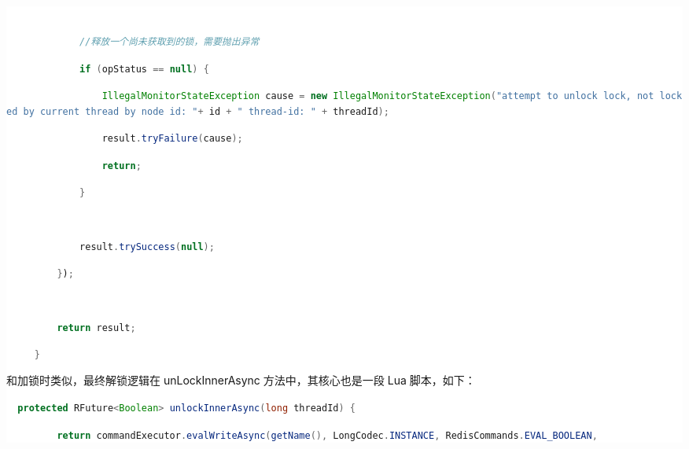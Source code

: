  ```java 
  
  ``` 
  
 ```java 
              //释放一个尚未获取到的锁，需要抛出异常
  ``` 
  
 ```java 
              if (opStatus == null) {
  ``` 
  
 ```java 
                  IllegalMonitorStateException cause = new IllegalMonitorStateException("attempt to unlock lock, not locked by current thread by node id: "+ id + " thread-id: " + threadId);
  ``` 
  
 ```java 
                  result.tryFailure(cause);
  ``` 
  
 ```java 
                  return;
  ``` 
  
 ```java 
              }
  ``` 
  
 ```java 
  
  ``` 
  
 ```java 
              result.trySuccess(null);
  ``` 
  
 ```java 
          });
  ``` 
  
 ```java 
  
  ``` 
  
 ```java 
          return result;
  ``` 
  
 ```java 
      }
  ``` 
  
  
 和加锁时类似，最终解锁逻辑在 unLockInnerAsync 方法中，其核心也是一段 Lua 脚本，如下： 
  
   
 ```java 
   protected RFuture<Boolean> unlockInnerAsync(long threadId) {
  ``` 
  
 ```java 
          return commandExecutor.evalWriteAsync(getName(), LongCodec.INSTANCE, RedisCommands.EVAL_BOOLEAN,
  ``` 
  